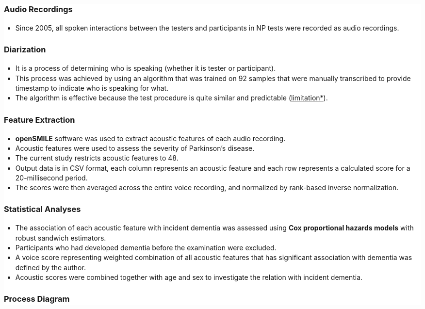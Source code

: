 ### Audio Recordings

- Since 2005, all spoken interactions between the testers and participants in NP tests were recorded as audio recordings.

### Diarization

- It is a process of determining who is speaking (whether it is tester or participant).
- This process was achieved by using an algorithm that was trained on 92 samples that were manually transcribed to provide timestamp to indicate who is speaking for what.
- The algorithm is effective because the test procedure is quite similar and predictable (<ins>limitation*</ins>).

### Feature Extraction

- **openSMILE** software was used to extract acoustic features of each audio recording.
- Acoustic features were used to assess the severity of Parkinson’s disease.
- The current study restricts acoustic features to 48.
- Output data is in CSV format, each column represents an acoustic feature and each row represents a calculated score for a 20-millisecond period.
- The scores were then averaged across the entire voice recording, and normalized by rank-based inverse normalization.

### Statistical Analyses

- The association of each acoustic feature with incident dementia was assessed using **Cox proportional hazards models** with robust sandwich estimators.
- Participants who had developed dementia before the examination were excluded.
- A voice score representing weighted combination of all acoustic features that has significant association with dementia was defined by the author.
- Acoustic scores were combined together with age and sex to investigate the relation with incident dementia.

### Process Diagram

<p align="center">